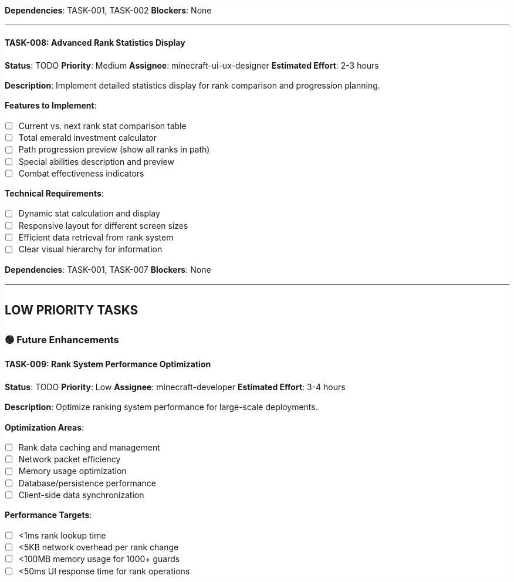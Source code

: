 **Dependencies**: TASK-001, TASK-002
**Blockers**: None

---

#### TASK-008: Advanced Rank Statistics Display
**Status**: TODO
**Priority**: Medium
**Assignee**: minecraft-ui-ux-designer
**Estimated Effort**: 2-3 hours

**Description**: Implement detailed statistics display for rank comparison and progression planning.

**Features to Implement**:
- [ ] Current vs. next rank stat comparison table
- [ ] Total emerald investment calculator
- [ ] Path progression preview (show all ranks in path)
- [ ] Special abilities description and preview
- [ ] Combat effectiveness indicators

**Technical Requirements**:
- [ ] Dynamic stat calculation and display
- [ ] Responsive layout for different screen sizes
- [ ] Efficient data retrieval from rank system
- [ ] Clear visual hierarchy for information

**Dependencies**: TASK-001, TASK-007
**Blockers**: None

---

## LOW PRIORITY TASKS

### 🟢 Future Enhancements

#### TASK-009: Rank System Performance Optimization
**Status**: TODO
**Priority**: Low
**Assignee**: minecraft-developer
**Estimated Effort**: 3-4 hours

**Description**: Optimize ranking system performance for large-scale deployments.

**Optimization Areas**:
- [ ] Rank data caching and management
- [ ] Network packet efficiency
- [ ] Memory usage optimization
- [ ] Database/persistence performance
- [ ] Client-side data synchronization

**Performance Targets**:
- [ ] <1ms rank lookup time
- [ ] <5KB network overhead per rank change
- [ ] <100MB memory usage for 1000+ guards
- [ ] <50ms UI response time for rank operations
